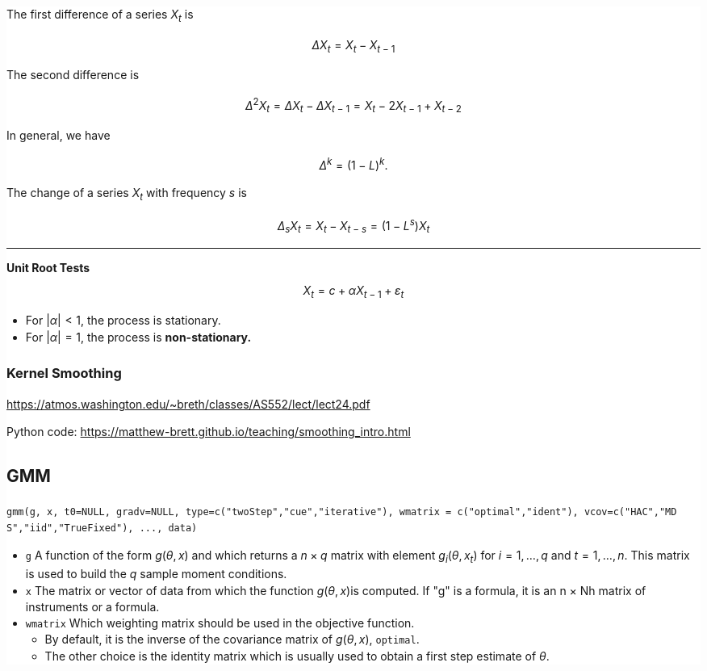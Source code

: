 The first difference of a series $X_t$ is

$$
\Delta X_t = X_t - X_{t-1}
$$ 

The second difference is

$$
\Delta^2 X_t = \Delta X_t - \Delta X_{t-1} = X_t - 2X_{t-1} + X_{t-2}
$$


In general, we have

$$
\Delta^k=(1-L)^k .
$$

The change of a series $X_t$ with frequency $s$ is

$$
\Delta_s X_t = X_t - X_{t-s} = (1-L^s)X_t
$$

___


**Unit Root Tests**
$$
X_t = c+\alpha X_{t-1}+\varepsilon_t
$$

- For $\vert \alpha \vert<1$, the process is stationary.
- For $\vert \alpha \vert=1$, the process is **non-stationary.**



### Kernel Smoothing

<https://atmos.washington.edu/~breth/classes/AS552/lect/lect24.pdf>

Python code: <https://matthew-brett.github.io/teaching/smoothing_intro.html>







## GMM

`gmm(g, x, t0=NULL, gradv=NULL, type=c("twoStep","cue","iterative"), wmatrix = c("optimal","ident"), vcov=c("HAC","MDS","iid","TrueFixed"), ..., data)`

* `g`     A function of the form $g(\theta,x)$ and which returns a $n\times q$ matrix with element $g_i(\theta,x_t)$ for $i=1,\ldots,q$ and $t=1,\dots,n$.  This matrix is used to build the $q$ sample moment conditions. 
* `x`     The matrix or vector of data from which the function $g(\theta,x)$is computed. If "g" is a formula, it is an n × Nh matrix of instruments or a formula.
* `wmatrix`     Which weighting matrix should be used in the objective function. 
  * By default, it is the inverse of the covariance matrix of $g(\theta,x)$, `optimal`. 
  * The other choice is the identity matrix which is usually used to obtain a first step estimate of $\theta$. 
